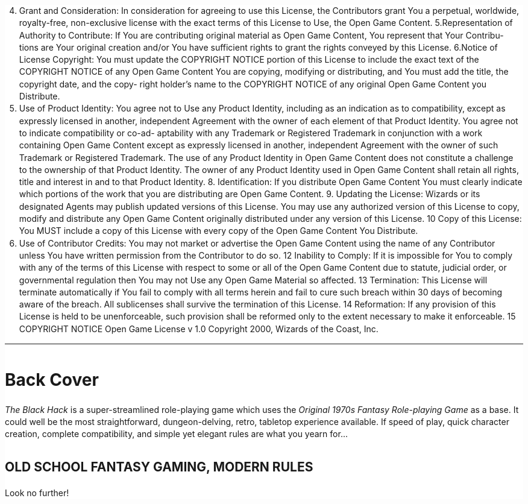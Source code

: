  4. Grant and Consideration: In consideration for agreeing to use this License, the Contributors grant You a perpetual, worldwide, royalty-free, non-exclusive license with the exact terms of this License to Use, the Open Game Content.
 5.Representation of Authority to Contribute: If You are contributing original material as Open Game Content, You represent that Your Contribu- tions are Your original creation and/or You have sufficient rights to grant the rights conveyed by this License.
 6.Notice of License Copyright: You must update the COPYRIGHT NOTICE portion of this License to include the exact text of the COPYRIGHT NOTICE of any Open Game Content You are copying, modifying or distributing, and You must add the title, the copyright date, and the copy- right holder’s name to the COPYRIGHT NOTICE of any original Open Game Content you Distribute.
 7. Use of Product Identity: You agree not to Use any Product Identity, including as an indication as to compatibility, except as expressly licensed in another, independent Agreement with the owner of each element of that Product Identity. You agree not to indicate compatibility or co-ad- aptability with any Trademark or Registered Trademark in conjunction with a work containing Open Game Content except as expressly licensed in another, independent Agreement with the owner of such Trademark or Registered Trademark. The use of any Product Identity in Open Game Content does not constitute a challenge to the ownership of that Product Identity. The owner of any Product Identity used in Open Game Content shall retain all rights, title and interest in and to that Product Identity. 8. Identification: If you distribute Open Game Content You must clearly indicate which portions of the work that you are distributing are Open Game Content. 9. Updating the License: Wizards or its designated Agents may publish updated versions of this License. You may use any authorized version of this License to copy, modify and distribute any Open Game Content originally distributed under any version of this License.
 10 Copy of this License: You MUST include a copy of this License with every copy of the Open Game Content You Distribute.
 11. Use of Contributor Credits: You may not market or advertise the Open Game Content using the name of any Contributor unless You have written permission from the Contributor to do so.
 12 Inability to Comply: If it is impossible for You to comply with any of the terms of this License with respect to some or all of the Open Game Content due to statute, judicial order, or governmental regulation then You may not Use any Open Game Material so affected.
 13 Termination: This License will terminate automatically if You fail to comply with all terms herein and fail to cure such breach within 30 days of becoming aware of the breach. All sublicenses shall survive the termination of this License.
 14 Reformation: If any provision of this License is held to be unenforceable, such provision shall be reformed only to the extent necessary to make it enforceable.
 15 COPYRIGHT NOTICE Open Game License v 1.0 Copyright 2000, Wizards of the Coast, Inc.

----

# Back Cover

 _The Black Hack_ is a super-streamlined role-playing game which uses the _Original 1970s Fantasy Role-playing Game_ as a base. It could well be the most straightforward, dungeon-delving, retro, tabletop experience available. If speed of play, quick character creation, complete compatibility, and simple yet elegant rules are what you yearn for...

## OLD SCHOOL FANTASY GAMING, MODERN RULES

 Look no further!